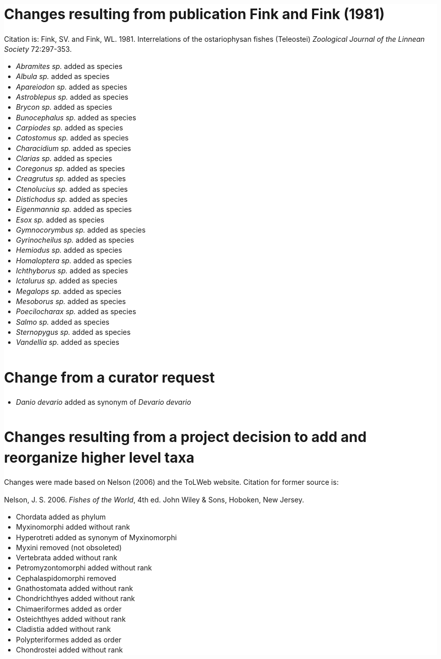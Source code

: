 # Changes resulting from publication Fink and Fink (1981)

Citation is: Fink, SV. and Fink, WL. 1981. Interrelations of the
ostariophysan fishes (Teleostei) *Zoological Journal of the Linnean
Society* 72:297-353.

- *Abramites sp.* added as species
- *Albula sp.* added as species
- *Apareiodon sp.* added as species
- *Astroblepus sp.* added as species
- *Brycon sp.* added as species
- *Bunocephalus sp.* added as species
- *Carpiodes sp.* added as species
- *Catostomus sp.* added as species
- *Characidium sp.* added as species
- *Clarias sp.* added as species
- *Coregonus sp.* added as species
- *Creagrutus sp.* added as species
- *Ctenolucius sp.* added as species
- *Distichodus sp.* added as species
- *Eigenmannia sp.* added as species
- *Esox sp.* added as species
- *Gymnocorymbus sp.* added as species
- *Gyrinocheilus sp.* added as species
- *Hemiodus sp.* added as species
- *Homaloptera sp.* added as species
- *Ichthyborus sp.* added as species
- *Ictalurus sp.* added as species
- *Megalops sp.* added as species
- *Mesoborus sp.* added as species
- *Poecilocharax sp.* added as species
- *Salmo sp.* added as species
- *Sternopygus sp.* added as species
- *Vandellia sp.* added as species

# Change from a curator request

- *Danio devario* added as synonym of *Devario devario*

# Changes resulting from a project decision to add and reorganize higher level taxa

Changes were made based on Nelson (2006) and the ToLWeb website.
Citation for former source is:

Nelson, J. S. 2006. *Fishes of the World*, 4th ed. John Wiley & Sons,
Hoboken, New Jersey.

- Chordata added as phylum
- Myxinomorphi added without rank
- Hyperotreti added as synonym of Myxinomorphi
- Myxini removed (not obsoleted)
- Vertebrata added without rank
- Petromyzontomorphi added without rank
- Cephalaspidomorphi removed
- Gnathostomata added without rank
- Chondrichthyes added without rank
- Chimaeriformes added as order
- Osteichthyes added without rank
- Cladistia added without rank
- Polypteriformes added as order
- Chondrostei added without rank